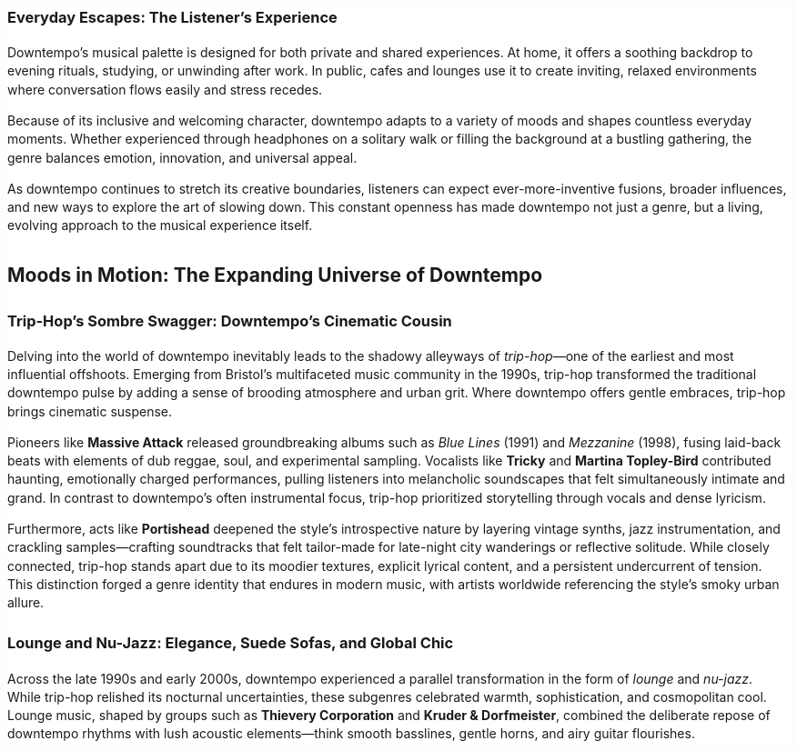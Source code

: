 ### Everyday Escapes: The Listener’s Experience

Downtempo’s musical palette is designed for both private and shared experiences. At home, it offers
a soothing backdrop to evening rituals, studying, or unwinding after work. In public, cafes and
lounges use it to create inviting, relaxed environments where conversation flows easily and stress
recedes.

Because of its inclusive and welcoming character, downtempo adapts to a variety of moods and shapes
countless everyday moments. Whether experienced through headphones on a solitary walk or filling the
background at a bustling gathering, the genre balances emotion, innovation, and universal appeal.

As downtempo continues to stretch its creative boundaries, listeners can expect ever-more-inventive
fusions, broader influences, and new ways to explore the art of slowing down. This constant openness
has made downtempo not just a genre, but a living, evolving approach to the musical experience
itself.

## Moods in Motion: The Expanding Universe of Downtempo

### Trip-Hop’s Sombre Swagger: Downtempo’s Cinematic Cousin

Delving into the world of downtempo inevitably leads to the shadowy alleyways of _trip-hop_—one of
the earliest and most influential offshoots. Emerging from Bristol’s multifaceted music community in
the 1990s, trip-hop transformed the traditional downtempo pulse by adding a sense of brooding
atmosphere and urban grit. Where downtempo offers gentle embraces, trip-hop brings cinematic
suspense.

Pioneers like **Massive Attack** released groundbreaking albums such as _Blue Lines_ (1991) and
_Mezzanine_ (1998), fusing laid-back beats with elements of dub reggae, soul, and experimental
sampling. Vocalists like **Tricky** and **Martina Topley-Bird** contributed haunting, emotionally
charged performances, pulling listeners into melancholic soundscapes that felt simultaneously
intimate and grand. In contrast to downtempo’s often instrumental focus, trip-hop prioritized
storytelling through vocals and dense lyricism.

Furthermore, acts like **Portishead** deepened the style’s introspective nature by layering vintage
synths, jazz instrumentation, and crackling samples—crafting soundtracks that felt tailor-made for
late-night city wanderings or reflective solitude. While closely connected, trip-hop stands apart
due to its moodier textures, explicit lyrical content, and a persistent undercurrent of tension.
This distinction forged a genre identity that endures in modern music, with artists worldwide
referencing the style’s smoky urban allure.

### Lounge and Nu-Jazz: Elegance, Suede Sofas, and Global Chic

Across the late 1990s and early 2000s, downtempo experienced a parallel transformation in the form
of _lounge_ and _nu-jazz_. While trip-hop relished its nocturnal uncertainties, these subgenres
celebrated warmth, sophistication, and cosmopolitan cool. Lounge music, shaped by groups such as
**Thievery Corporation** and **Kruder & Dorfmeister**, combined the deliberate repose of downtempo
rhythms with lush acoustic elements—think smooth basslines, gentle horns, and airy guitar
flourishes.
